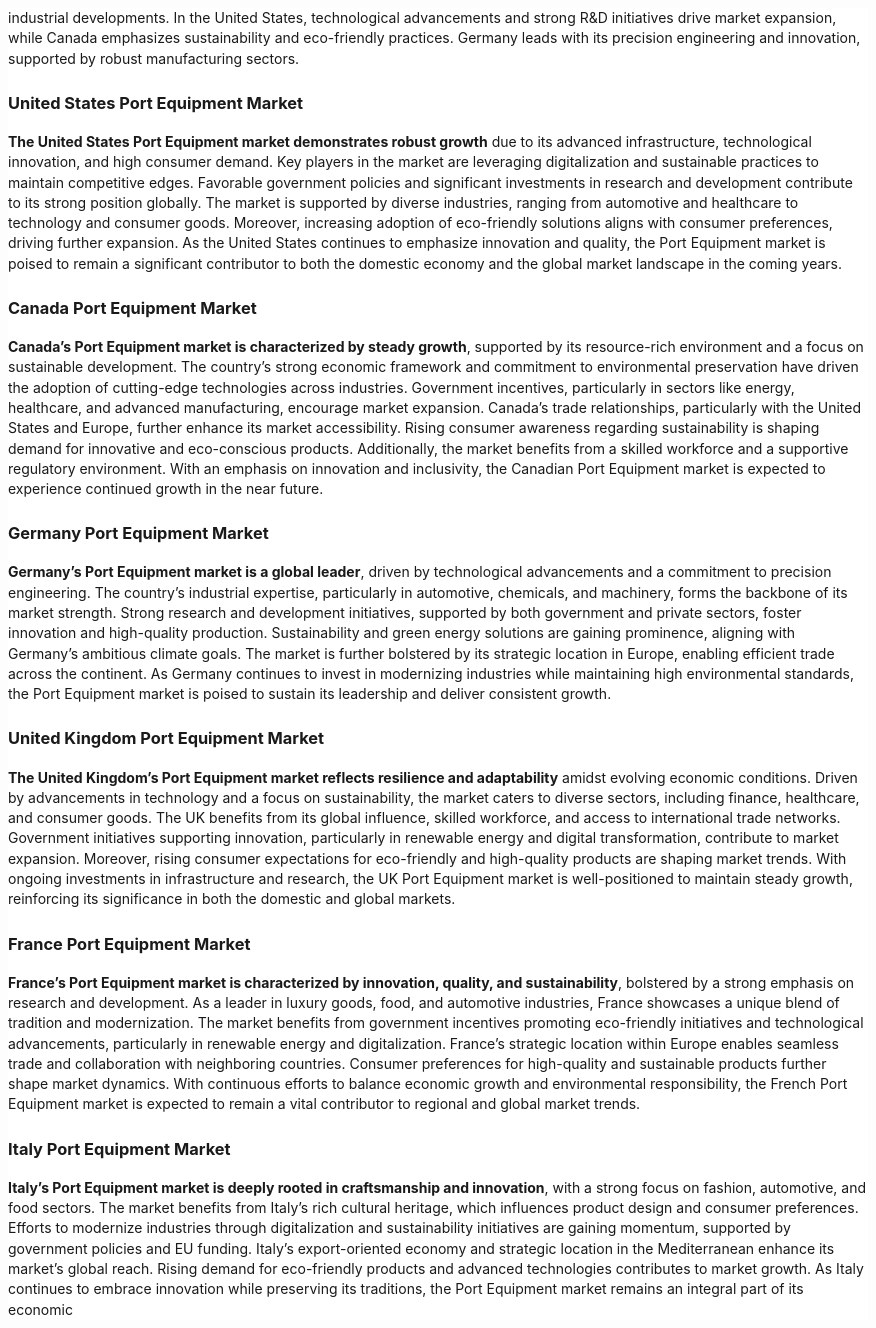 industrial developments. In the United States, technological advancements and strong R&amp;D initiatives drive market expansion, while Canada emphasizes sustainability and eco-friendly practices. Germany leads with its precision engineering and innovation, supported by robust manufacturing sectors.</span></em></p></blockquote><h3><strong>United States Port Equipment Market</strong></h3><p><strong>The United States Port Equipment market demonstrates robust growth</strong> due to its advanced infrastructure, technological innovation, and high consumer demand. Key players in the market are leveraging digitalization and sustainable practices to maintain competitive edges. Favorable government policies and significant investments in research and development contribute to its strong position globally. The market is supported by diverse industries, ranging from automotive and healthcare to technology and consumer goods. Moreover, increasing adoption of eco-friendly solutions aligns with consumer preferences, driving further expansion. As the United States continues to emphasize innovation and quality, the Port Equipment market is poised to remain a significant contributor to both the domestic economy and the global market landscape in the coming years.</p><h3><strong>Canada Port Equipment Market</strong></h3><p><strong>Canada&rsquo;s Port Equipment market is characterized by steady growth</strong>, supported by its resource-rich environment and a focus on sustainable development. The country&rsquo;s strong economic framework and commitment to environmental preservation have driven the adoption of cutting-edge technologies across industries. Government incentives, particularly in sectors like energy, healthcare, and advanced manufacturing, encourage market expansion. Canada&rsquo;s trade relationships, particularly with the United States and Europe, further enhance its market accessibility. Rising consumer awareness regarding sustainability is shaping demand for innovative and eco-conscious products. Additionally, the market benefits from a skilled workforce and a supportive regulatory environment. With an emphasis on innovation and inclusivity, the Canadian Port Equipment market is expected to experience continued growth in the near future.</p><h3><strong>Germany Port Equipment Market</strong></h3><p><strong>Germany&rsquo;s Port Equipment market is a global leader</strong>, driven by technological advancements and a commitment to precision engineering. The country&rsquo;s industrial expertise, particularly in automotive, chemicals, and machinery, forms the backbone of its market strength. Strong research and development initiatives, supported by both government and private sectors, foster innovation and high-quality production. Sustainability and green energy solutions are gaining prominence, aligning with Germany&rsquo;s ambitious climate goals. The market is further bolstered by its strategic location in Europe, enabling efficient trade across the continent. As Germany continues to invest in modernizing industries while maintaining high environmental standards, the Port Equipment market is poised to sustain its leadership and deliver consistent growth.</p><h3><strong>United Kingdom Port Equipment Market</strong></h3><p><strong>The United Kingdom&rsquo;s Port Equipment market reflects resilience and adaptability</strong> amidst evolving economic conditions. Driven by advancements in technology and a focus on sustainability, the market caters to diverse sectors, including finance, healthcare, and consumer goods. The UK benefits from its global influence, skilled workforce, and access to international trade networks. Government initiatives supporting innovation, particularly in renewable energy and digital transformation, contribute to market expansion. Moreover, rising consumer expectations for eco-friendly and high-quality products are shaping market trends. With ongoing investments in infrastructure and research, the UK Port Equipment market is well-positioned to maintain steady growth, reinforcing its significance in both the domestic and global markets.</p><h3><strong>France Port Equipment Market</strong></h3><p><strong>France&rsquo;s Port Equipment market is characterized by innovation, quality, and sustainability</strong>, bolstered by a strong emphasis on research and development. As a leader in luxury goods, food, and automotive industries, France showcases a unique blend of tradition and modernization. The market benefits from government incentives promoting eco-friendly initiatives and technological advancements, particularly in renewable energy and digitalization. France&rsquo;s strategic location within Europe enables seamless trade and collaboration with neighboring countries. Consumer preferences for high-quality and sustainable products further shape market dynamics. With continuous efforts to balance economic growth and environmental responsibility, the French Port Equipment market is expected to remain a vital contributor to regional and global market trends.</p><h3><strong>Italy Port Equipment Market</strong></h3><p><strong>Italy&rsquo;s Port Equipment market is deeply rooted in craftsmanship and innovation</strong>, with a strong focus on fashion, automotive, and food sectors. The market benefits from Italy&rsquo;s rich cultural heritage, which influences product design and consumer preferences. Efforts to modernize industries through digitalization and sustainability initiatives are gaining momentum, supported by government policies and EU funding. Italy&rsquo;s export-oriented economy and strategic location in the Mediterranean enhance its market&rsquo;s global reach. Rising demand for eco-friendly products and advanced technologies contributes to market growth. As Italy continues to embrace innovation while preserving its traditions, the Port Equipment market remains an integral part of its economic